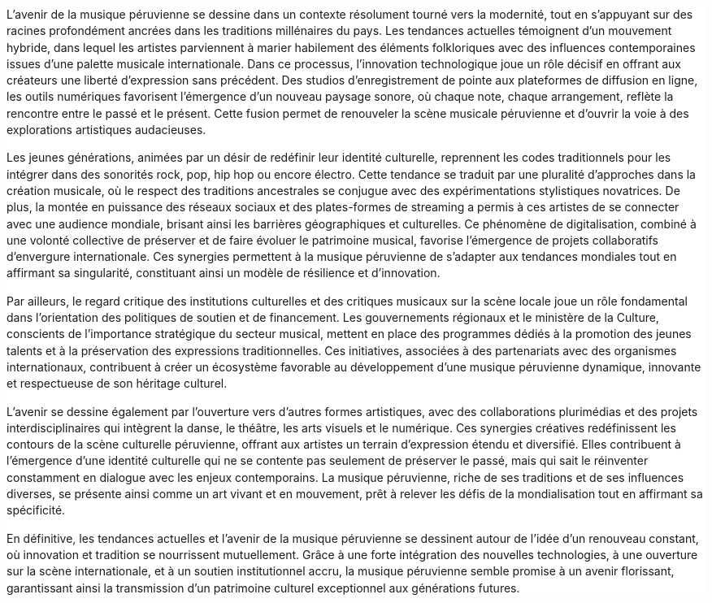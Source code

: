 L’avenir de la musique péruvienne se dessine dans un contexte résolument tourné vers la modernité, tout en s’appuyant sur des racines profondément ancrées dans les traditions millénaires du pays. Les tendances actuelles témoignent d’un mouvement hybride, dans lequel les artistes parviennent à marier habilement des éléments folkloriques avec des influences contemporaines issues d’une palette musicale internationale. Dans ce processus, l’innovation technologique joue un rôle décisif en offrant aux créateurs une liberté d’expression sans précédent. Des studios d’enregistrement de pointe aux plateformes de diffusion en ligne, les outils numériques favorisent l’émergence d’un nouveau paysage sonore, où chaque note, chaque arrangement, reflète la rencontre entre le passé et le présent. Cette fusion permet de renouveler la scène musicale péruvienne et d’ouvrir la voie à des explorations artistiques audacieuses.

Les jeunes générations, animées par un désir de redéfinir leur identité culturelle, reprennent les codes traditionnels pour les intégrer dans des sonorités rock, pop, hip hop ou encore électro. Cette tendance se traduit par une pluralité d’approches dans la création musicale, où le respect des traditions ancestrales se conjugue avec des expérimentations stylistiques novatrices. De plus, la montée en puissance des réseaux sociaux et des plates-formes de streaming a permis à ces artistes de se connecter avec une audience mondiale, brisant ainsi les barrières géographiques et culturelles. Ce phénomène de digitalisation, combiné à une volonté collective de préserver et de faire évoluer le patrimoine musical, favorise l’émergence de projets collaboratifs d’envergure internationale. Ces synergies permettent à la musique péruvienne de s’adapter aux tendances mondiales tout en affirmant sa singularité, constituant ainsi un modèle de résilience et d’innovation.

Par ailleurs, le regard critique des institutions culturelles et des critiques musicaux sur la scène locale joue un rôle fondamental dans l’orientation des politiques de soutien et de financement. Les gouvernements régionaux et le ministère de la Culture, conscients de l’importance stratégique du secteur musical, mettent en place des programmes dédiés à la promotion des jeunes talents et à la préservation des expressions traditionnelles. Ces initiatives, associées à des partenariats avec des organismes internationaux, contribuent à créer un écosystème favorable au développement d’une musique péruvienne dynamique, innovante et respectueuse de son héritage culturel. 

L’avenir se dessine également par l’ouverture vers d’autres formes artistiques, avec des collaborations plurimédias et des projets interdisciplinaires qui intègrent la danse, le théâtre, les arts visuels et le numérique. Ces synergies créatives redéfinissent les contours de la scène culturelle péruvienne, offrant aux artistes un terrain d’expression étendu et diversifié. Elles contribuent à l’émergence d’une identité culturelle qui ne se contente pas seulement de préserver le passé, mais qui sait le réinventer constamment en dialogue avec les enjeux contemporains. La musique péruvienne, riche de ses traditions et de ses influences diverses, se présente ainsi comme un art vivant et en mouvement, prêt à relever les défis de la mondialisation tout en affirmant sa spécificité.

En définitive, les tendances actuelles et l’avenir de la musique péruvienne se dessinent autour de l’idée d’un renouveau constant, où innovation et tradition se nourrissent mutuellement. Grâce à une forte intégration des nouvelles technologies, à une ouverture sur la scène internationale, et à un soutien institutionnel accru, la musique péruvienne semble promise à un avenir florissant, garantissant ainsi la transmission d’un patrimoine culturel exceptionnel aux générations futures.

